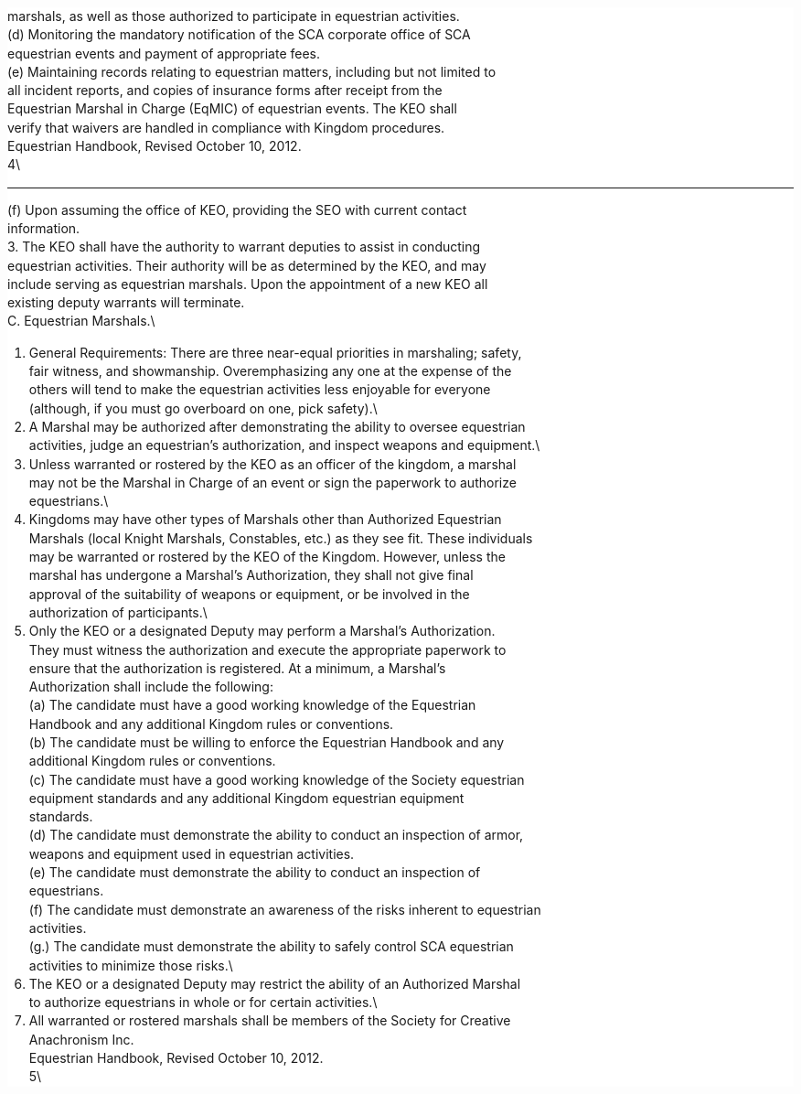  marshals, as well as those authorized to participate in equestrian activities.\
 (d) Monitoring the mandatory notification of the SCA corporate office of SCA\
 equestrian events and payment of appropriate fees.\
 (e) Maintaining records relating to equestrian matters, including but not limited to\
 all incident reports, and copies of insurance forms after receipt from the\
 Equestrian Marshal in Charge (EqMIC) of equestrian events. The KEO shall\
 verify that waivers are handled in compliance with Kingdom procedures.\
 Equestrian Handbook, Revised October 10, 2012.\
 4\

* * * * *

(f) Upon assuming the office of KEO, providing the SEO with current contact\
 information.\
 3. The KEO shall have the authority to warrant deputies to assist in conducting\
 equestrian activities. Their authority will be as determined by the KEO, and may\
 include serving as equestrian marshals. Upon the appointment of a new KEO all\
 existing deputy warrants will terminate.\
 C. Equestrian Marshals.\
 1. General Requirements: There are three near-equal priorities in marshaling; safety,\
 fair witness, and showmanship. Overemphasizing any one at the expense of the\
 others will tend to make the equestrian activities less enjoyable for everyone\
 (although, if you must go overboard on one, pick safety).\
 2. A Marshal may be authorized after demonstrating the ability to oversee equestrian\
 activities, judge an equestrian’s authorization, and inspect weapons and equipment.\
 3. Unless warranted or rostered by the KEO as an officer of the kingdom, a marshal\
 may not be the Marshal in Charge of an event or sign the paperwork to authorize\
 equestrians.\
 4. Kingdoms may have other types of Marshals other than Authorized Equestrian\
 Marshals (local Knight Marshals, Constables, etc.) as they see fit. These individuals\
 may be warranted or rostered by the KEO of the Kingdom. However, unless the\
 marshal has undergone a Marshal’s Authorization, they shall not give final\
 approval of the suitability of weapons or equipment, or be involved in the\
 authorization of participants.\
 5. Only the KEO or a designated Deputy may perform a Marshal’s Authorization.\
 They must witness the authorization and execute the appropriate paperwork to\
 ensure that the authorization is registered. At a minimum, a Marshal’s\
 Authorization shall include the following:\
 (a) The candidate must have a good working knowledge of the Equestrian\
 Handbook and any additional Kingdom rules or conventions.\
 (b) The candidate must be willing to enforce the Equestrian Handbook and any\
 additional Kingdom rules or conventions.\
 (c) The candidate must have a good working knowledge of the Society equestrian\
 equipment standards and any additional Kingdom equestrian equipment\
 standards.\
 (d) The candidate must demonstrate the ability to conduct an inspection of armor,\
 weapons and equipment used in equestrian activities.\
 (e) The candidate must demonstrate the ability to conduct an inspection of\
 equestrians.\
 (f) The candidate must demonstrate an awareness of the risks inherent to equestrian\
 activities.\
 (g.) The candidate must demonstrate the ability to safely control SCA equestrian\
 activities to minimize those risks.\
 6. The KEO or a designated Deputy may restrict the ability of an Authorized Marshal\
 to authorize equestrians in whole or for certain activities.\
 7. All warranted or rostered marshals shall be members of the Society for Creative\
 Anachronism Inc.\
 Equestrian Handbook, Revised October 10, 2012.\
 5\
